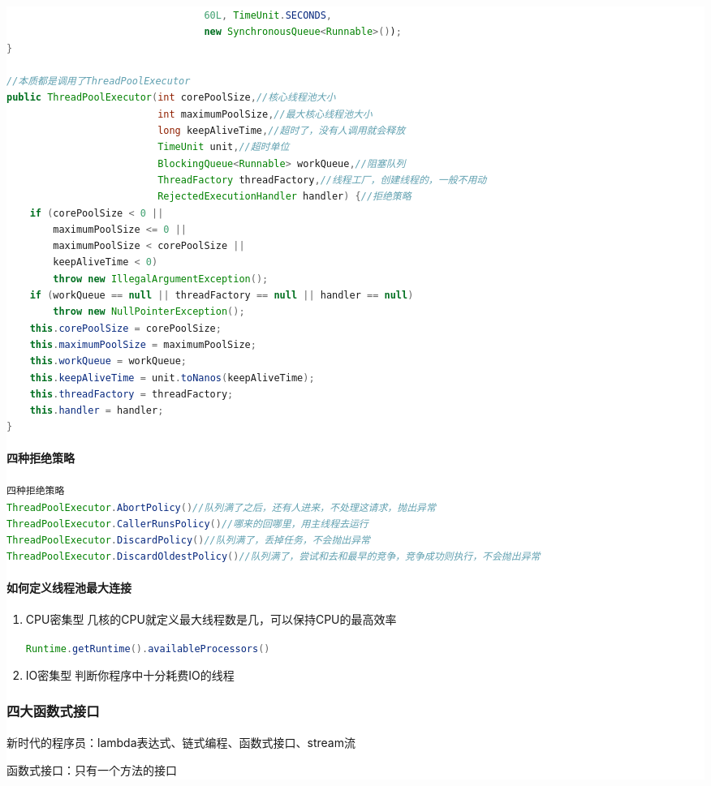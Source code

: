 ```java
                                  60L, TimeUnit.SECONDS,
                                  new SynchronousQueue<Runnable>());
}

//本质都是调用了ThreadPoolExecutor
public ThreadPoolExecutor(int corePoolSize,//核心线程池大小
                          int maximumPoolSize,//最大核心线程池大小
                          long keepAliveTime,//超时了，没有人调用就会释放
                          TimeUnit unit,//超时单位
                          BlockingQueue<Runnable> workQueue,//阻塞队列
                          ThreadFactory threadFactory,//线程工厂，创建线程的，一般不用动
                          RejectedExecutionHandler handler) {//拒绝策略
    if (corePoolSize < 0 ||
        maximumPoolSize <= 0 ||
        maximumPoolSize < corePoolSize ||
        keepAliveTime < 0)
        throw new IllegalArgumentException();
    if (workQueue == null || threadFactory == null || handler == null)
        throw new NullPointerException();
    this.corePoolSize = corePoolSize;
    this.maximumPoolSize = maximumPoolSize;
    this.workQueue = workQueue;
    this.keepAliveTime = unit.toNanos(keepAliveTime);
    this.threadFactory = threadFactory;
    this.handler = handler;
}
```

#### 四种拒绝策略

```java
四种拒绝策略
ThreadPoolExecutor.AbortPolicy()//队列满了之后，还有人进来，不处理这请求，抛出异常
ThreadPoolExecutor.CallerRunsPolicy()//哪来的回哪里，用主线程去运行
ThreadPoolExecutor.DiscardPolicy()//队列满了，丢掉任务，不会抛出异常
ThreadPoolExecutor.DiscardOldestPolicy()//队列满了，尝试和去和最早的竞争，竞争成功则执行，不会抛出异常
```

#### 如何定义线程池最大连接

1. CPU密集型    几核的CPU就定义最大线程数是几，可以保持CPU的最高效率 

    ```java
    Runtime.getRuntime().availableProcessors()
    ```

2. IO密集型   判断你程序中十分耗费IO的线程

### 四大函数式接口

新时代的程序员：lambda表达式、链式编程、函数式接口、stream流

函数式接口：只有一个方法的接口

